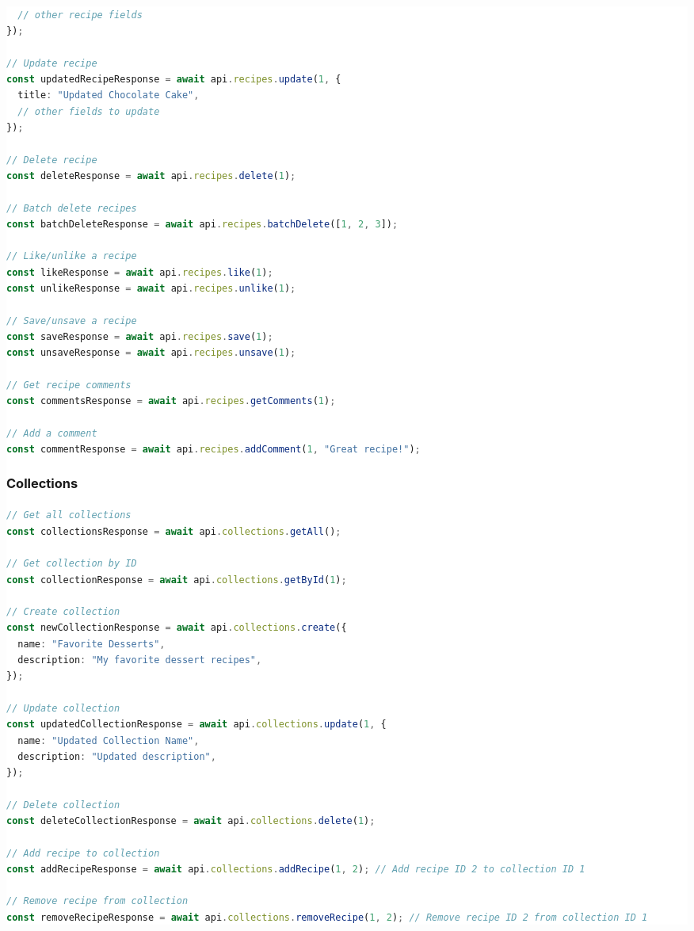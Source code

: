 ```typescript
  // other recipe fields
});

// Update recipe
const updatedRecipeResponse = await api.recipes.update(1, {
  title: "Updated Chocolate Cake",
  // other fields to update
});

// Delete recipe
const deleteResponse = await api.recipes.delete(1);

// Batch delete recipes
const batchDeleteResponse = await api.recipes.batchDelete([1, 2, 3]);

// Like/unlike a recipe
const likeResponse = await api.recipes.like(1);
const unlikeResponse = await api.recipes.unlike(1);

// Save/unsave a recipe
const saveResponse = await api.recipes.save(1);
const unsaveResponse = await api.recipes.unsave(1);

// Get recipe comments
const commentsResponse = await api.recipes.getComments(1);

// Add a comment
const commentResponse = await api.recipes.addComment(1, "Great recipe!");
```

### Collections

```typescript
// Get all collections
const collectionsResponse = await api.collections.getAll();

// Get collection by ID
const collectionResponse = await api.collections.getById(1);

// Create collection
const newCollectionResponse = await api.collections.create({
  name: "Favorite Desserts",
  description: "My favorite dessert recipes",
});

// Update collection
const updatedCollectionResponse = await api.collections.update(1, {
  name: "Updated Collection Name",
  description: "Updated description",
});

// Delete collection
const deleteCollectionResponse = await api.collections.delete(1);

// Add recipe to collection
const addRecipeResponse = await api.collections.addRecipe(1, 2); // Add recipe ID 2 to collection ID 1

// Remove recipe from collection
const removeRecipeResponse = await api.collections.removeRecipe(1, 2); // Remove recipe ID 2 from collection ID 1
```
